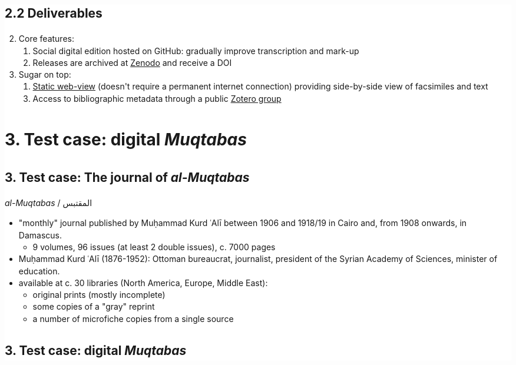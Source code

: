 ## 2.2 Deliverables

2. Core features:
    1. Social digital edition hosted on GitHub: gradually improve transcription and mark-up
    2. Releases are archived at [Zenodo](https://zenodo.org) and receive a DOI
3. Sugar on top:
    1. [Static web-view](https://github.com/tillgrallert/tei-boilerplate-arabic-editions) (doesn't require a permanent internet connection) providing side-by-side view of facsimiles and text
    <!-- - bibliographic metadata for all issues and articles (MODS, BibTeX) -->
    3. Access to bibliographic metadata through a public [Zotero group](https://www.zotero.org/groups/openarabicpe/items/)


# 3. Test case: digital *Muqtabas*

## 3. Test case: The journal of *al-Muqtabas*

*al-Muqtabas* / المقتبس

- "monthly" journal published by Muḥammad Kurd ʿAlī between 1906 and 1918/19 in Cairo and, from 1908 onwards, in Damascus.
    + 9 volumes, 96 issues (at least 2 double issues), c. 7000 pages
- Muḥammad Kurd ʿAlī (1876-1952): Ottoman bureaucrat, journalist, president of the Syrian Academy of Sciences, minister of education.
- available at c. 30 libraries (North America, Europe, Middle East):
    + original prints (mostly incomplete)
    + some copies of a "gray" reprint
    + a number of microfiche copies from a single source


## 3. Test case: digital *Muqtabas*
